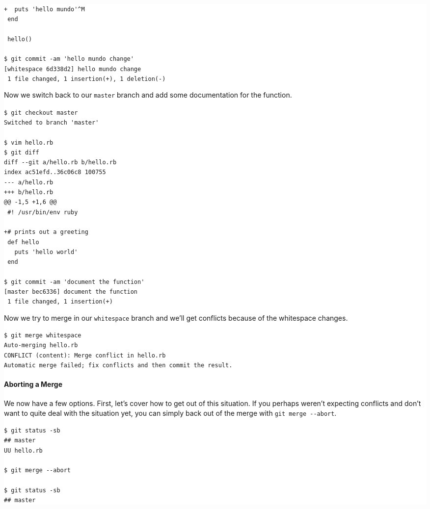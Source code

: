 ```console
+  puts 'hello mundo'^M
 end

 hello()

$ git commit -am 'hello mundo change'
[whitespace 6d338d2] hello mundo change
 1 file changed, 1 insertion(+), 1 deletion(-)
```

Now we switch back to our `master` branch and add some documentation for the function.

```console
$ git checkout master
Switched to branch 'master'

$ vim hello.rb
$ git diff
diff --git a/hello.rb b/hello.rb
index ac51efd..36c06c8 100755
--- a/hello.rb
+++ b/hello.rb
@@ -1,5 +1,6 @@
 #! /usr/bin/env ruby

+# prints out a greeting
 def hello
   puts 'hello world'
 end

$ git commit -am 'document the function'
[master bec6336] document the function
 1 file changed, 1 insertion(+)
```

Now we try to merge in our `whitespace` branch and we’ll get conflicts because of the whitespace changes.

```console
$ git merge whitespace
Auto-merging hello.rb
CONFLICT (content): Merge conflict in hello.rb
Automatic merge failed; fix conflicts and then commit the result.
```

#### Aborting a Merge

We now have a few options. First, let’s cover how to get out of this situation. If you perhaps weren’t expecting conflicts and don’t want to quite deal with the situation yet, you can simply back out of the merge with `git merge --abort`.

```console
$ git status -sb
## master
UU hello.rb

$ git merge --abort

$ git status -sb
## master
```
